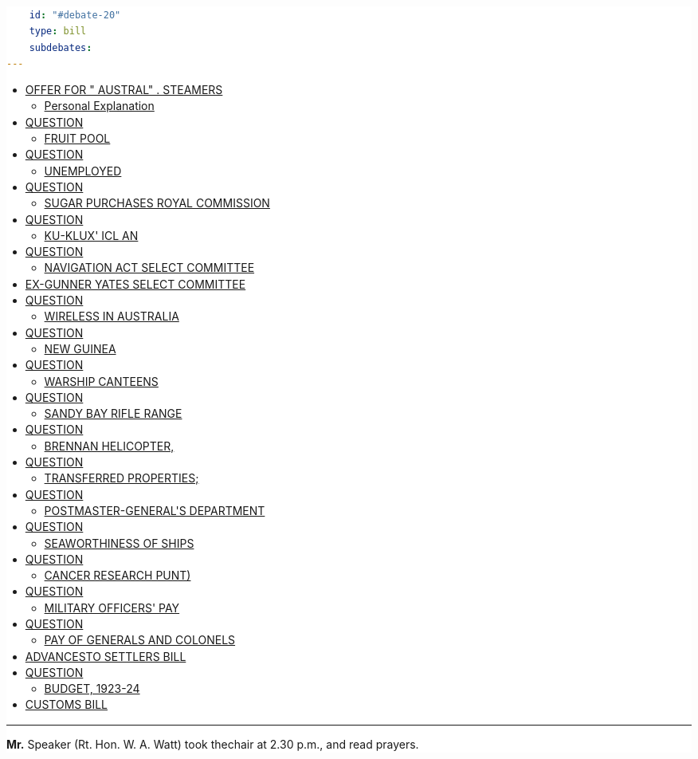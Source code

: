 ```yaml
    id: "#debate-20"
    type: bill
    subdebates:
---
```


* [OFFER FOR " AUSTRAL" . STEAMERS](#debate-0)
    * [Personal Explanation](#subdebate-0-0)
* [QUESTION](#debate-1)
    * [FRUIT POOL](#subdebate-1-0)
* [QUESTION](#debate-2)
    * [UNEMPLOYED](#subdebate-2-0)
* [QUESTION](#debate-3)
    * [SUGAR PURCHASES ROYAL COMMISSION](#subdebate-3-0)
* [QUESTION](#debate-4)
    * [KU-KLUX' ICL AN](#subdebate-4-0)
* [QUESTION](#debate-5)
    * [NAVIGATION ACT SELECT COMMITTEE](#subdebate-5-0)
* [EX-GUNNER YATES SELECT COMMITTEE](#debate-6)
* [QUESTION](#debate-7)
    * [WIRELESS IN AUSTRALIA](#subdebate-7-0)
* [QUESTION](#debate-8)
    * [NEW GUINEA](#subdebate-8-0)
* [QUESTION](#debate-9)
    * [WARSHIP CANTEENS](#subdebate-9-0)
* [QUESTION](#debate-10)
    * [SANDY BAY RIFLE RANGE](#subdebate-10-0)
* [QUESTION](#debate-11)
    * [BRENNAN HELICOPTER,](#subdebate-11-0)
* [QUESTION](#debate-12)
    * [TRANSFERRED PROPERTIES;](#subdebate-12-0)
* [QUESTION](#debate-13)
    * [POSTMASTER-GENERAL'S DEPARTMENT](#subdebate-13-0)
* [QUESTION](#debate-14)
    * [SEAWORTHINESS OF SHIPS](#subdebate-14-0)
* [QUESTION](#debate-15)
    * [CANCER RESEARCH PUNT)](#subdebate-15-0)
* [QUESTION](#debate-16)
    * [MILITARY OFFICERS' PAY](#subdebate-16-0)
* [QUESTION](#debate-17)
    * [PAY OF GENERALS AND COLONELS](#subdebate-17-0)
* [ADVANCESTO SETTLERS BILL](#debate-18)
* [QUESTION](#debate-19)
    * [BUDGET, 1923-24](#subdebate-19-0)
* [CUSTOMS BILL](#debate-20)


----


 **Mr.** Speaker (Rt. Hon. W. A. Watt) took thechair at 2.30 p.m., and read prayers. 
